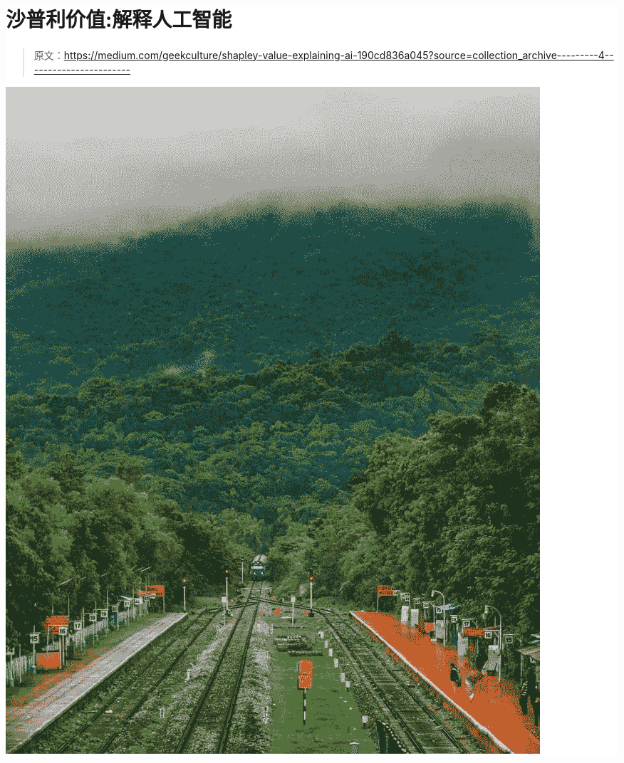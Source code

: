 # 沙普利价值:解释人工智能

> 原文：<https://medium.com/geekculture/shapley-value-explaining-ai-190cd836a045?source=collection_archive---------4----------------------->

![](img/174b49cbb96a9ba553ab25b8c84e3a12.png)
